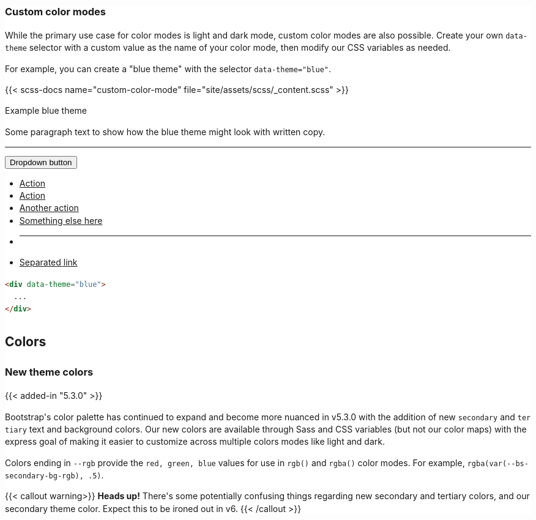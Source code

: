 ### Custom color modes

While the primary use case for color modes is light and dark mode, custom color modes are also possible. Create your own `data-theme` selector with a custom value as the name of your color mode, then modify our CSS variables as needed.

For example, you can create a "blue theme" with the selector `data-theme="blue"`.

{{< scss-docs name="custom-color-mode" file="site/assets/scss/_content.scss" >}}

<div class="bd-example text-body bg-body" data-theme="blue">
  <div class="h4">Example blue theme</div>
  <p>Some paragraph text to show how the blue theme might look with written copy.</p>

  <hr class="my-4">

  <div class="dropdown">
    <button class="btn btn-secondary dropdown-toggle" type="button" id="dropdownMenuButtonCustom" data-bs-toggle="dropdown" aria-expanded="false">
      Dropdown button
    </button>
    <ul class="dropdown-menu" aria-labelledby="dropdownMenuButtonCustom">
      <li><a class="dropdown-item active" href="#">Action</a></li>
      <li><a class="dropdown-item" href="#">Action</a></li>
      <li><a class="dropdown-item" href="#">Another action</a></li>
      <li><a class="dropdown-item" href="#">Something else here</a></li>
      <li><hr class="dropdown-divider"></li>
      <li><a class="dropdown-item" href="#">Separated link</a></li>
    </ul>
  </div>
</div>

```html
<div data-theme="blue">
  ...
</div>
```

## Colors

### New theme colors

{{< added-in "5.3.0" >}}

Bootstrap's color palette has continued to expand and become more nuanced in v5.3.0 with the addition of new `secondary` and `tertiary` text and background colors. Our new colors are available through Sass and CSS variables (but not our color maps) with the express goal of making it easier to customize across multiple colors modes like light and dark.

Colors ending in `--rgb` provide the `red, green, blue` values for use in `rgb()` and `rgba()` color modes. For example, `rgba(var(--bs-secondary-bg-rgb), .5)`.

{{< callout warning>}}
**Heads up!** There's some potentially confusing things regarding new secondary and tertiary colors, and our secondary theme color. Expect this to be ironed out in v6.
{{< /callout >}}
